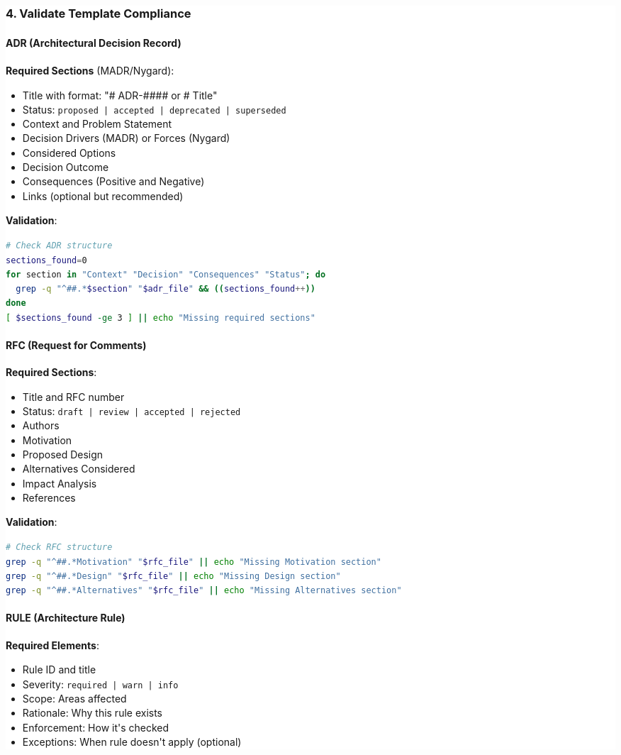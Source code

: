 ### 4. Validate Template Compliance

#### ADR (Architectural Decision Record)

**Required Sections** (MADR/Nygard):

- Title with format: "# ADR-#### or # Title"
- Status: `proposed | accepted | deprecated | superseded`
- Context and Problem Statement
- Decision Drivers (MADR) or Forces (Nygard)
- Considered Options
- Decision Outcome
- Consequences (Positive and Negative)
- Links (optional but recommended)

**Validation**:

```bash
# Check ADR structure
sections_found=0
for section in "Context" "Decision" "Consequences" "Status"; do
  grep -q "^##.*$section" "$adr_file" && ((sections_found++))
done
[ $sections_found -ge 3 ] || echo "Missing required sections"
```

#### RFC (Request for Comments)

**Required Sections**:

- Title and RFC number
- Status: `draft | review | accepted | rejected`
- Authors
- Motivation
- Proposed Design
- Alternatives Considered
- Impact Analysis
- References

**Validation**:

```bash
# Check RFC structure
grep -q "^##.*Motivation" "$rfc_file" || echo "Missing Motivation section"
grep -q "^##.*Design" "$rfc_file" || echo "Missing Design section"
grep -q "^##.*Alternatives" "$rfc_file" || echo "Missing Alternatives section"
```

#### RULE (Architecture Rule)

**Required Elements**:

- Rule ID and title
- Severity: `required | warn | info`
- Scope: Areas affected
- Rationale: Why this rule exists
- Enforcement: How it's checked
- Exceptions: When rule doesn't apply (optional)
